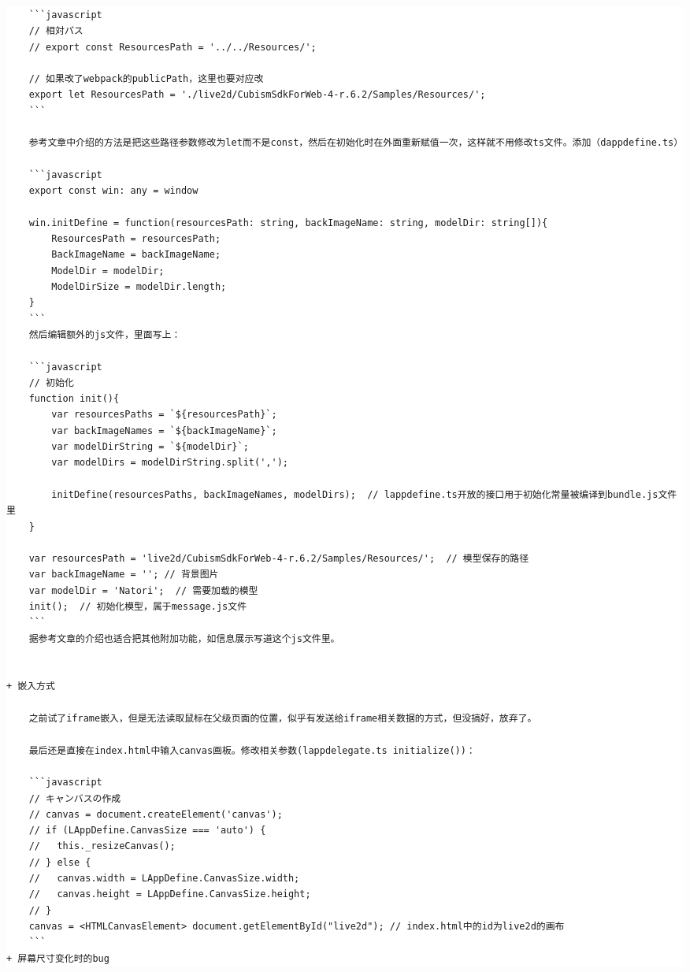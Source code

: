         ```javascript
        // 相対パス
        // export const ResourcesPath = '../../Resources/';

        // 如果改了webpack的publicPath，这里也要对应改
        export let ResourcesPath = './live2d/CubismSdkForWeb-4-r.6.2/Samples/Resources/';
        ```

        参考文章中介绍的方法是把这些路径参数修改为let而不是const，然后在初始化时在外面重新赋值一次，这样就不用修改ts文件。添加（dappdefine.ts）

        ```javascript
        export const win: any = window
        
        win.initDefine = function(resourcesPath: string, backImageName: string, modelDir: string[]){
            ResourcesPath = resourcesPath;
            BackImageName = backImageName;
            ModelDir = modelDir;
            ModelDirSize = modelDir.length;
        }
        ```
        然后编辑额外的js文件，里面写上：

        ```javascript
        // 初始化
        function init(){	
            var resourcesPaths = `${resourcesPath}`;
            var backImageNames = `${backImageName}`;
            var modelDirString = `${modelDir}`;
            var modelDirs = modelDirString.split(',');

            initDefine(resourcesPaths, backImageNames, modelDirs);  // lappdefine.ts开放的接口用于初始化常量被编译到bundle.js文件里
        }

        var resourcesPath = 'live2d/CubismSdkForWeb-4-r.6.2/Samples/Resources/';  // 模型保存的路径
        var backImageName = ''; // 背景图片
        var modelDir = 'Natori';  // 需要加载的模型
        init();  // 初始化模型，属于message.js文件
        ```
        据参考文章的介绍也适合把其他附加功能，如信息展示写道这个js文件里。


    + 嵌入方式
     
        之前试了iframe嵌入，但是无法读取鼠标在父级页面的位置，似乎有发送给iframe相关数据的方式，但没搞好，放弃了。

        最后还是直接在index.html中输入canvas画板。修改相关参数(lappdelegate.ts initialize())：

        ```javascript
        // キャンバスの作成
        // canvas = document.createElement('canvas');
        // if (LAppDefine.CanvasSize === 'auto') {
        //   this._resizeCanvas();
        // } else {
        //   canvas.width = LAppDefine.CanvasSize.width;
        //   canvas.height = LAppDefine.CanvasSize.height;
        // }
        canvas = <HTMLCanvasElement> document.getElementById("live2d"); // index.html中的id为live2d的画布
        ```
    + 屏幕尺寸变化时的bug
